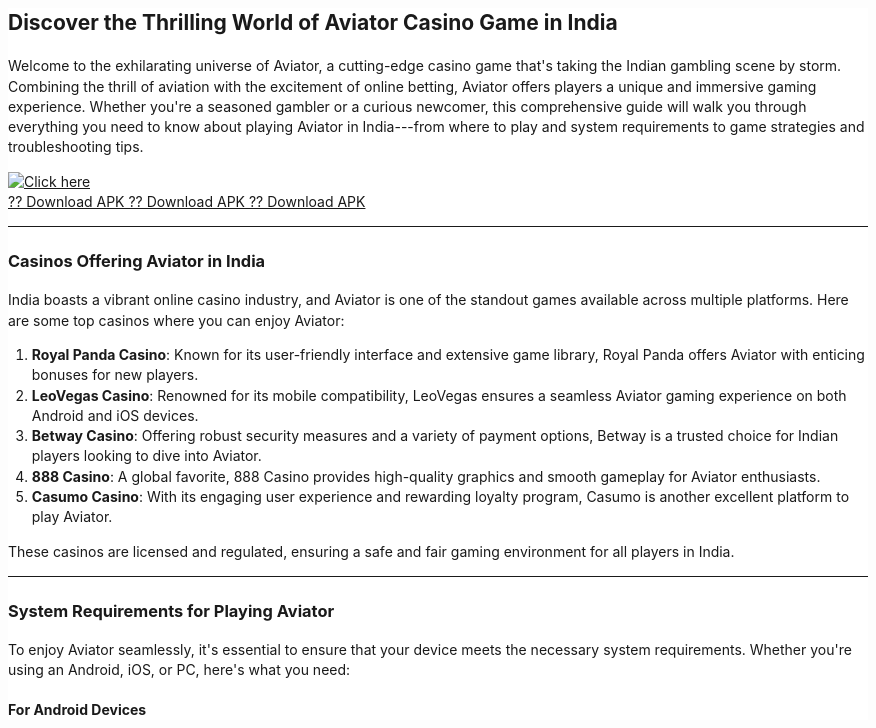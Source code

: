 ## Discover the Thrilling World of Aviator Casino Game in India

Welcome to the exhilarating universe of Aviator, a cutting-edge casino
game that\'s taking the Indian gambling scene by storm. Combining the
thrill of aviation with the excitement of online betting, Aviator offers
players a unique and immersive gaming experience. Whether you\'re a
seasoned gambler or a curious newcomer, this comprehensive guide will
walk you through everything you need to know about playing Aviator in
India---from where to play and system requirements to game strategies
and troubleshooting tips.

[![Click
here](https://readscoops.com/wp-content/uploads/2023/03/Readscoop-aviator-1-1.jpg)](https://click.traffprogo7.com/RycHEFxU?landing=54)\
[?? Download APK ?? Download APK ?? Download
APK](https://click.traffprogo7.com/RycHEFxU?landing=54)

------------------------------------------------------------------------

### **Casinos Offering Aviator in India**

India boasts a vibrant online casino industry, and Aviator is one of the
standout games available across multiple platforms. Here are some top
casinos where you can enjoy Aviator:

1.  **Royal Panda Casino**: Known for its user-friendly interface and
    extensive game library, Royal Panda offers Aviator with enticing
    bonuses for new players.
2.  **LeoVegas Casino**: Renowned for its mobile compatibility, LeoVegas
    ensures a seamless Aviator gaming experience on both Android and iOS
    devices.
3.  **Betway Casino**: Offering robust security measures and a variety
    of payment options, Betway is a trusted choice for Indian players
    looking to dive into Aviator.
4.  **888 Casino**: A global favorite, 888 Casino provides high-quality
    graphics and smooth gameplay for Aviator enthusiasts.
5.  **Casumo Casino**: With its engaging user experience and rewarding
    loyalty program, Casumo is another excellent platform to play
    Aviator.

These casinos are licensed and regulated, ensuring a safe and fair
gaming environment for all players in India.

------------------------------------------------------------------------

### **System Requirements for Playing Aviator**

To enjoy Aviator seamlessly, it's essential to ensure that your device
meets the necessary system requirements. Whether you\'re using an
Android, iOS, or PC, here's what you need:

#### **For Android Devices**
